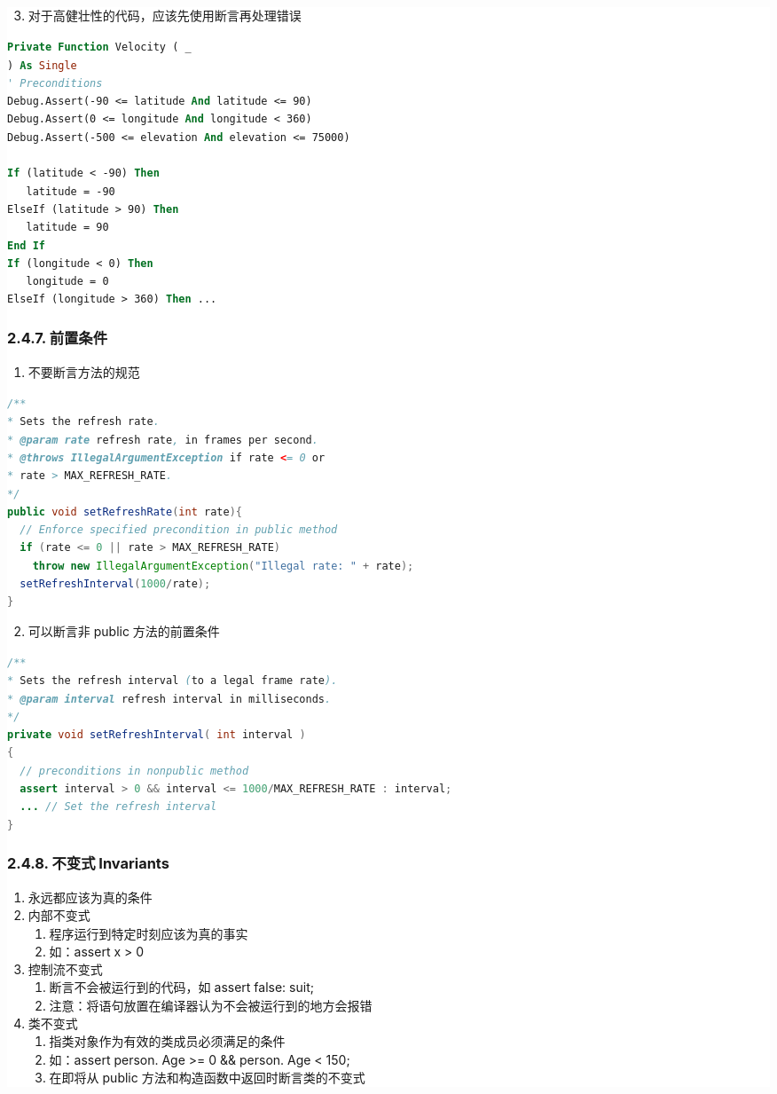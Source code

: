 3. 对于高健壮性的代码，应该先使用断言再处理错误

```vb
Private Function Velocity ( _
) As Single
' Preconditions
Debug.Assert(-90 <= latitude And latitude <= 90)
Debug.Assert(0 <= longitude And longitude < 360)
Debug.Assert(-500 <= elevation And elevation <= 75000)

If (latitude < -90) Then
   latitude = -90
ElseIf (latitude > 90) Then
   latitude = 90
End If
If (longitude < 0) Then
   longitude = 0
ElseIf (longitude > 360) Then ...
```

### 2.4.7. 前置条件
1. 不要断言方法的规范

```java
/**
* Sets the refresh rate.
* @param rate refresh rate, in frames per second.
* @throws IllegalArgumentException if rate <= 0 or
* rate > MAX_REFRESH_RATE.
*/
public void setRefreshRate(int rate){
  // Enforce specified precondition in public method
  if (rate <= 0 || rate > MAX_REFRESH_RATE)
    throw new IllegalArgumentException("Illegal rate: " + rate);
  setRefreshInterval(1000/rate);
}
```

2. 可以断言非 public 方法的前置条件

```java
/**
* Sets the refresh interval (to a legal frame rate).
* @param interval refresh interval in milliseconds.
*/
private void setRefreshInterval( int interval )
{
  // preconditions in nonpublic method
  assert interval > 0 && interval <= 1000/MAX_REFRESH_RATE : interval;
  ... // Set the refresh interval
}
```

### 2.4.8. 不变式 Invariants
1. 永远都应该为真的条件
2. 内部不变式
   1. 程序运行到特定时刻应该为真的事实
   2. 如：assert x > 0
3. 控制流不变式
   1. 断言不会被运行到的代码，如 assert false: suit;
   2. 注意：将语句放置在编译器认为不会被运行到的地方会报错
4. 类不变式
   1. 指类对象作为有效的类成员必须满足的条件
   2. 如：assert person. Age >= 0 && person. Age < 150;
   3. 在即将从 public 方法和构造函数中返回时断言类的不变式
